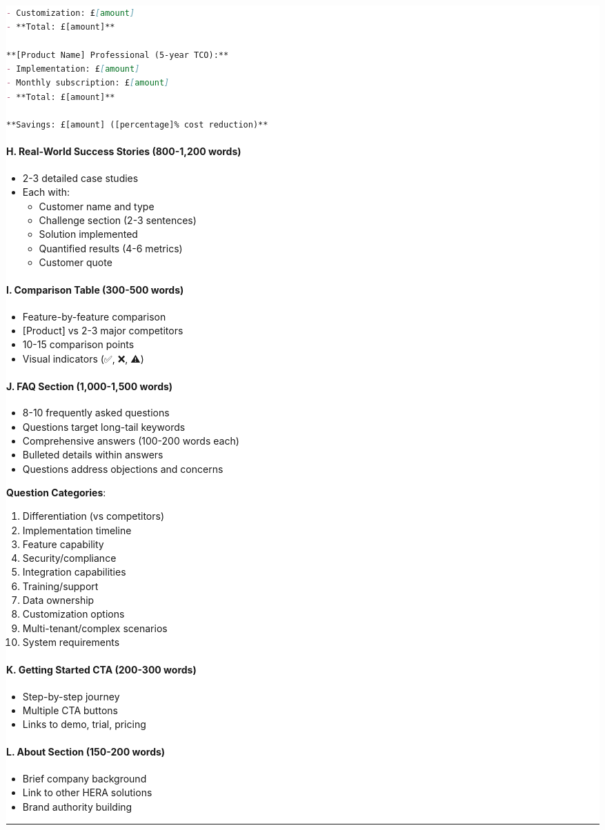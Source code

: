 ```markdown
- Customization: £[amount]
- **Total: £[amount]**

**[Product Name] Professional (5-year TCO):**
- Implementation: £[amount]
- Monthly subscription: £[amount]
- **Total: £[amount]**

**Savings: £[amount] ([percentage]% cost reduction)**
```

#### H. Real-World Success Stories (800-1,200 words)
- 2-3 detailed case studies
- Each with:
  - Customer name and type
  - Challenge section (2-3 sentences)
  - Solution implemented
  - Quantified results (4-6 metrics)
  - Customer quote

#### I. Comparison Table (300-500 words)
- Feature-by-feature comparison
- [Product] vs 2-3 major competitors
- 10-15 comparison points
- Visual indicators (✅, ❌, ⚠️)

#### J. FAQ Section (1,000-1,500 words)
- 8-10 frequently asked questions
- Questions target long-tail keywords
- Comprehensive answers (100-200 words each)
- Bulleted details within answers
- Questions address objections and concerns

**Question Categories**:
1. Differentiation (vs competitors)
2. Implementation timeline
3. Feature capability
4. Security/compliance
5. Integration capabilities
6. Training/support
7. Data ownership
8. Customization options
9. Multi-tenant/complex scenarios
10. System requirements

#### K. Getting Started CTA (200-300 words)
- Step-by-step journey
- Multiple CTA buttons
- Links to demo, trial, pricing

#### L. About Section (150-200 words)
- Brief company background
- Link to other HERA solutions
- Brand authority building

---